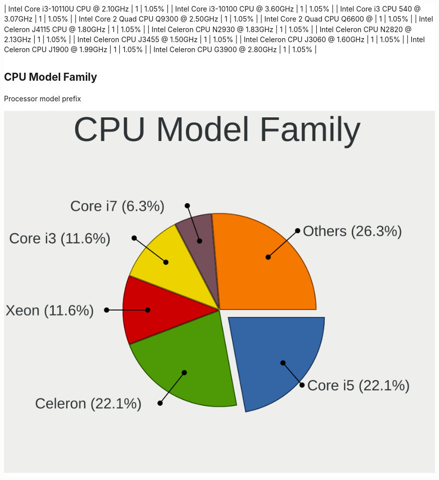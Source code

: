 | Intel Core i3-10110U CPU @ 2.10GHz          | 1        | 1.05%   |
| Intel Core i3-10100 CPU @ 3.60GHz           | 1        | 1.05%   |
| Intel Core i3 CPU 540 @ 3.07GHz             | 1        | 1.05%   |
| Intel Core 2 Quad CPU Q9300 @ 2.50GHz       | 1        | 1.05%   |
| Intel Core 2 Quad CPU Q6600 @               | 1        | 1.05%   |
| Intel Celeron J4115 CPU @ 1.80GHz           | 1        | 1.05%   |
| Intel Celeron CPU N2930 @ 1.83GHz           | 1        | 1.05%   |
| Intel Celeron CPU N2820 @ 2.13GHz           | 1        | 1.05%   |
| Intel Celeron CPU J3455 @ 1.50GHz           | 1        | 1.05%   |
| Intel Celeron CPU J3060 @ 1.60GHz           | 1        | 1.05%   |
| Intel Celeron CPU J1900 @ 1.99GHz           | 1        | 1.05%   |
| Intel Celeron CPU G3900 @ 2.80GHz           | 1        | 1.05%   |

CPU Model Family
----------------

Processor model prefix

![CPU Model Family](./images/pie_chart_bsd/cpu_family.svg)
